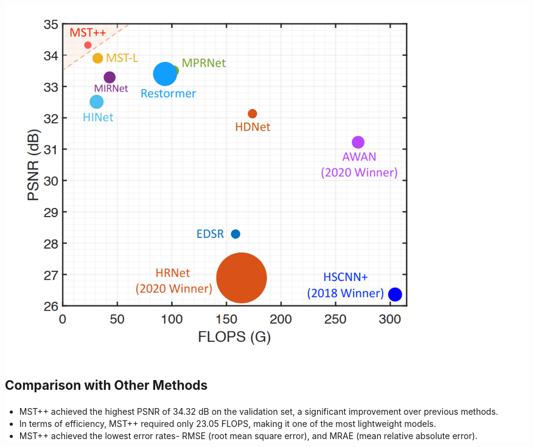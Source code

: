 ![](images/compare_fig.png)

## Comparison with Other Methods

- MST++ achieved the highest PSNR of 34.32 dB on the validation set, a
  significant improvement over previous methods.
- In terms of efficiency, MST++ required only 23.05 FLOPS, making it one
  of the most lightweight models.
- MST++ achieved the lowest error rates- RMSE (root mean square error),
  and MRAE (mean relative absolute error).
